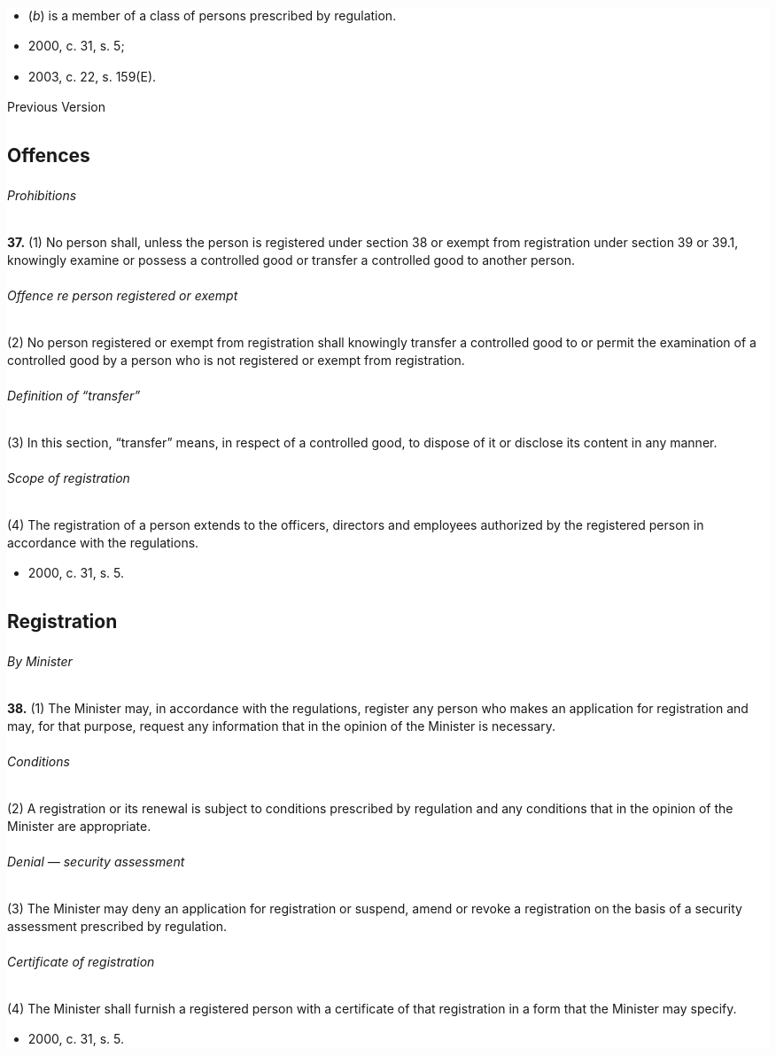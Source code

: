   * (_b_) is a member of a class of persons prescribed by regulation.

  * 2000, c. 31, s. 5;
  * 2003, c. 22, s. 159(E).

Previous Version

## Offences

###### Prohibitions

**37.** (1) No person shall, unless the person is registered under section 38 or exempt from registration under section 39 or 39.1, knowingly examine or possess a controlled good or transfer a controlled good to another person.

###### Offence re person registered or exempt

(2) No person registered or exempt from registration shall knowingly transfer a controlled good to or permit the examination of a controlled good by a person who is not registered or exempt from registration.

###### Definition of “transfer”

(3) In this section, “transfer” means, in respect of a controlled good, to dispose of it or disclose its content in any manner.

###### Scope of registration

(4) The registration of a person extends to the officers, directors and employees authorized by the registered person in accordance with the regulations.

  * 2000, c. 31, s. 5.

## Registration

###### By Minister

**38.** (1) The Minister may, in accordance with the regulations, register any person who makes an application for registration and may, for that purpose, request any information that in the opinion of the Minister is necessary.

###### Conditions

(2) A registration or its renewal is subject to conditions prescribed by regulation and any conditions that in the opinion of the Minister are appropriate.

###### Denial — security assessment

(3) The Minister may deny an application for registration or suspend, amend or revoke a registration on the basis of a security assessment prescribed by regulation.

###### Certificate of registration

(4) The Minister shall furnish a registered person with a certificate of that registration in a form that the Minister may specify.

  * 2000, c. 31, s. 5.
